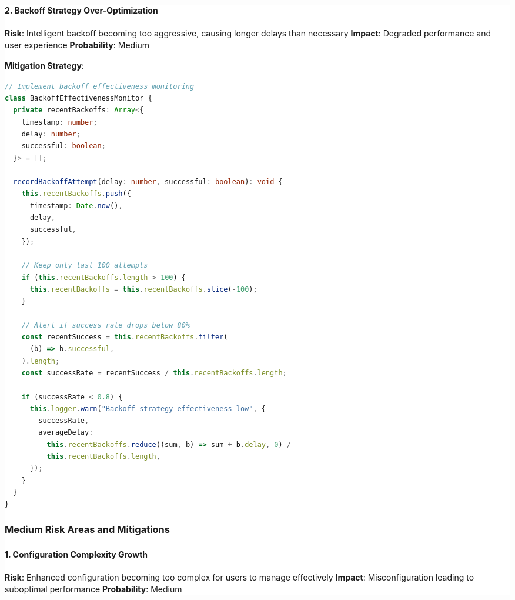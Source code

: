 #### 2. Backoff Strategy Over-Optimization

**Risk**: Intelligent backoff becoming too aggressive, causing longer delays than necessary
**Impact**: Degraded performance and user experience
**Probability**: Medium

**Mitigation Strategy**:

```typescript
// Implement backoff effectiveness monitoring
class BackoffEffectivenessMonitor {
  private recentBackoffs: Array<{
    timestamp: number;
    delay: number;
    successful: boolean;
  }> = [];

  recordBackoffAttempt(delay: number, successful: boolean): void {
    this.recentBackoffs.push({
      timestamp: Date.now(),
      delay,
      successful,
    });

    // Keep only last 100 attempts
    if (this.recentBackoffs.length > 100) {
      this.recentBackoffs = this.recentBackoffs.slice(-100);
    }

    // Alert if success rate drops below 80%
    const recentSuccess = this.recentBackoffs.filter(
      (b) => b.successful,
    ).length;
    const successRate = recentSuccess / this.recentBackoffs.length;

    if (successRate < 0.8) {
      this.logger.warn("Backoff strategy effectiveness low", {
        successRate,
        averageDelay:
          this.recentBackoffs.reduce((sum, b) => sum + b.delay, 0) /
          this.recentBackoffs.length,
      });
    }
  }
}
```

### Medium Risk Areas and Mitigations

#### 1. Configuration Complexity Growth

**Risk**: Enhanced configuration becoming too complex for users to manage effectively
**Impact**: Misconfiguration leading to suboptimal performance
**Probability**: Medium
